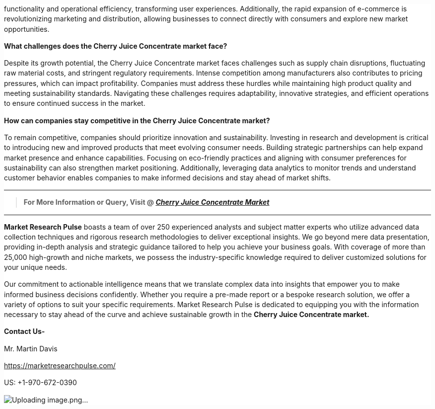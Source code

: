 functionality and operational efficiency, transforming user experiences. Additionally, the rapid expansion of e-commerce is revolutionizing marketing and distribution, allowing businesses to connect directly with consumers and explore new market opportunities.</p><p><strong>What challenges does the Cherry Juice Concentrate market face?</strong></p><p>Despite its growth potential, the Cherry Juice Concentrate market faces challenges such as supply chain disruptions, fluctuating raw material costs, and stringent regulatory requirements. Intense competition among manufacturers also contributes to pricing pressures, which can impact profitability. Companies must address these hurdles while maintaining high product quality and meeting sustainability standards. Navigating these challenges requires adaptability, innovative strategies, and efficient operations to ensure continued success in the market.</p><p><strong>How can companies stay competitive in the Cherry Juice Concentrate market?</strong></p><p>To remain competitive, companies should prioritize innovation and sustainability. Investing in research and development is critical to introducing new and improved products that meet evolving consumer needs. Building strategic partnerships can help expand market presence and enhance capabilities. Focusing on eco-friendly practices and aligning with consumer preferences for sustainability can also strengthen market positioning. Additionally, leveraging data analytics to monitor trends and understand customer behavior enables companies to make informed decisions and stay ahead of market shifts.</p><hr /><blockquote><p><strong>For More Information or Query, Visit @&nbsp;<em><a href="https://marketresearchpulse.com/report/117474/cherry-juice-concentrate-market?utm_source=Linkedin&utm_medium=0114">Cherry Juice Concentrate Market</a></em></strong></p></blockquote><hr /><p><strong>Market Research Pulse</strong> boasts a team of over 250 experienced analysts and subject matter experts who utilize advanced data collection techniques and rigorous research methodologies to deliver exceptional insights. We go beyond mere data presentation, providing in-depth analysis and strategic guidance tailored to help you achieve your business goals. With coverage of more than 25,000 high-growth and niche markets, we possess the industry-specific knowledge required to deliver customized solutions for your unique needs.</p><p>Our commitment to actionable intelligence means that we translate complex data into insights that empower you to make informed business decisions confidently. Whether you require a pre-made report or a bespoke research solution, we offer a variety of options to suit your specific requirements. Market Research Pulse is dedicated to equipping you with the information necessary to stay ahead of the curve and achieve sustainable growth in the <strong>Cherry Juice Concentrate market.</strong></p><p><strong>Contact Us-</strong></p><p>Mr. Martin Davis</p><p>https://marketresearchpulse.com/</p><p>US: +1-970-672-0390</p>
![Uploading image.png…]()
